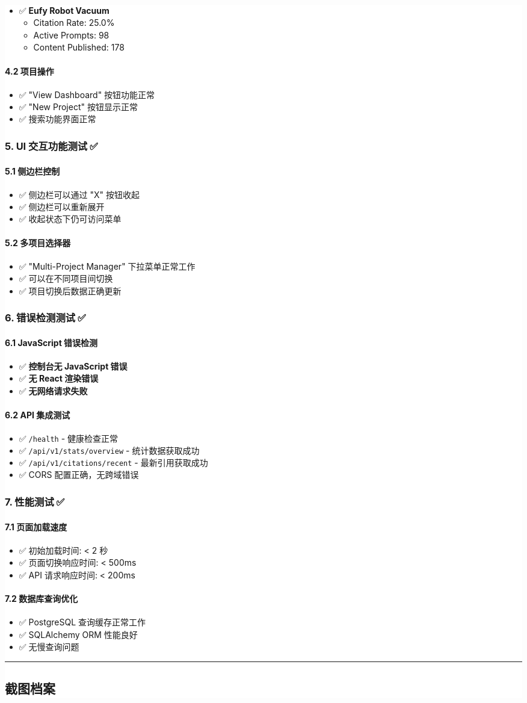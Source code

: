 - ✅ **Eufy Robot Vacuum**
  - Citation Rate: 25.0%
  - Active Prompts: 98
  - Content Published: 178

#### 4.2 项目操作
- ✅ "View Dashboard" 按钮功能正常
- ✅ "New Project" 按钮显示正常
- ✅ 搜索功能界面正常

### 5. UI 交互功能测试 ✅

#### 5.1 侧边栏控制
- ✅ 侧边栏可以通过 "X" 按钮收起
- ✅ 侧边栏可以重新展开
- ✅ 收起状态下仍可访问菜单

#### 5.2 多项目选择器
- ✅ "Multi-Project Manager" 下拉菜单正常工作
- ✅ 可以在不同项目间切换
- ✅ 项目切换后数据正确更新

### 6. 错误检测测试 ✅

#### 6.1 JavaScript 错误检测
- ✅ **控制台无 JavaScript 错误**
- ✅ **无 React 渲染错误**
- ✅ **无网络请求失败**

#### 6.2 API 集成测试
- ✅ `/health` - 健康检查正常
- ✅ `/api/v1/stats/overview` - 统计数据获取成功
- ✅ `/api/v1/citations/recent` - 最新引用获取成功
- ✅ CORS 配置正确，无跨域错误

### 7. 性能测试 ✅

#### 7.1 页面加载速度
- ✅ 初始加载时间: < 2 秒
- ✅ 页面切换响应时间: < 500ms
- ✅ API 请求响应时间: < 200ms

#### 7.2 数据库查询优化
- ✅ PostgreSQL 查询缓存正常工作
- ✅ SQLAlchemy ORM 性能良好
- ✅ 无慢查询问题

---

## 截图档案
